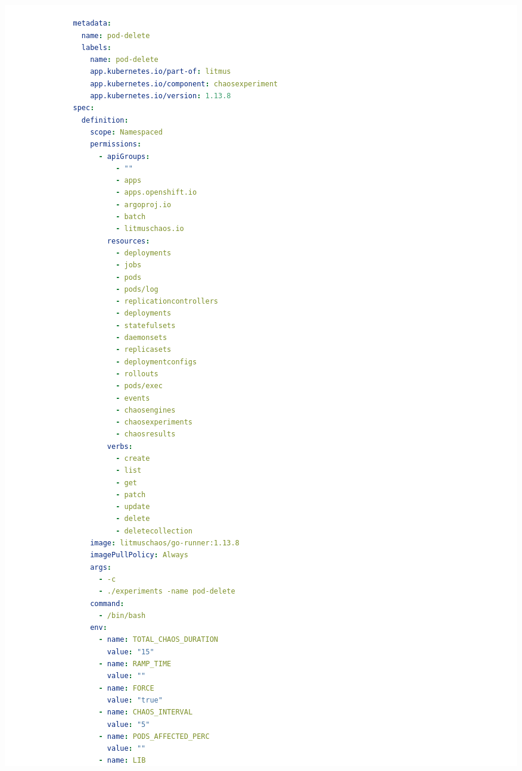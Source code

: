 ```yaml

                metadata:
                  name: pod-delete
                  labels:
                    name: pod-delete
                    app.kubernetes.io/part-of: litmus
                    app.kubernetes.io/component: chaosexperiment
                    app.kubernetes.io/version: 1.13.8
                spec:
                  definition:
                    scope: Namespaced
                    permissions:
                      - apiGroups:
                          - ""
                          - apps
                          - apps.openshift.io
                          - argoproj.io
                          - batch
                          - litmuschaos.io
                        resources:
                          - deployments
                          - jobs
                          - pods
                          - pods/log
                          - replicationcontrollers
                          - deployments
                          - statefulsets
                          - daemonsets
                          - replicasets
                          - deploymentconfigs
                          - rollouts
                          - pods/exec
                          - events
                          - chaosengines
                          - chaosexperiments
                          - chaosresults
                        verbs:
                          - create
                          - list
                          - get
                          - patch
                          - update
                          - delete
                          - deletecollection
                    image: litmuschaos/go-runner:1.13.8
                    imagePullPolicy: Always
                    args:
                      - -c
                      - ./experiments -name pod-delete
                    command:
                      - /bin/bash
                    env:
                      - name: TOTAL_CHAOS_DURATION
                        value: "15"
                      - name: RAMP_TIME
                        value: ""
                      - name: FORCE
                        value: "true"
                      - name: CHAOS_INTERVAL
                        value: "5"
                      - name: PODS_AFFECTED_PERC
                        value: ""
                      - name: LIB
```